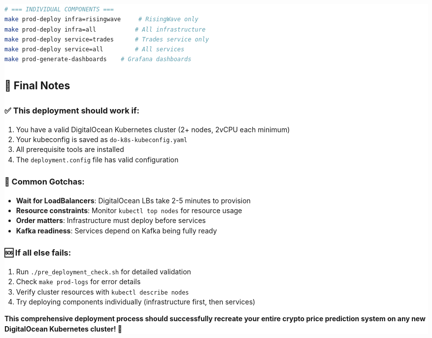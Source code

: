 ```bash
# === INDIVIDUAL COMPONENTS ===
make prod-deploy infra=risingwave     # RisingWave only
make prod-deploy infra=all           # All infrastructure
make prod-deploy service=trades      # Trades service only
make prod-deploy service=all         # All services
make prod-generate-dashboards    # Grafana dashboards
```

## 🎯 Final Notes

### **✅ This deployment should work if:**
1. You have a valid DigitalOcean Kubernetes cluster (2+ nodes, 2vCPU each minimum)
2. Your kubeconfig is saved as `do-k8s-kubeconfig.yaml`
3. All prerequisite tools are installed
4. The `deployment.config` file has valid configuration

### **🚨 Common Gotchas:**
- **Wait for LoadBalancers**: DigitalOcean LBs take 2-5 minutes to provision
- **Resource constraints**: Monitor `kubectl top nodes` for resource usage
- **Order matters**: Infrastructure must deploy before services
- **Kafka readiness**: Services depend on Kafka being fully ready

### **🆘 If all else fails:**
1. Run `./pre_deployment_check.sh` for detailed validation
2. Check `make prod-logs` for error details
3. Verify cluster resources with `kubectl describe nodes`
4. Try deploying components individually (infrastructure first, then services)

**This comprehensive deployment process should successfully recreate your entire crypto price prediction system on any new DigitalOcean Kubernetes cluster! 🚀** 